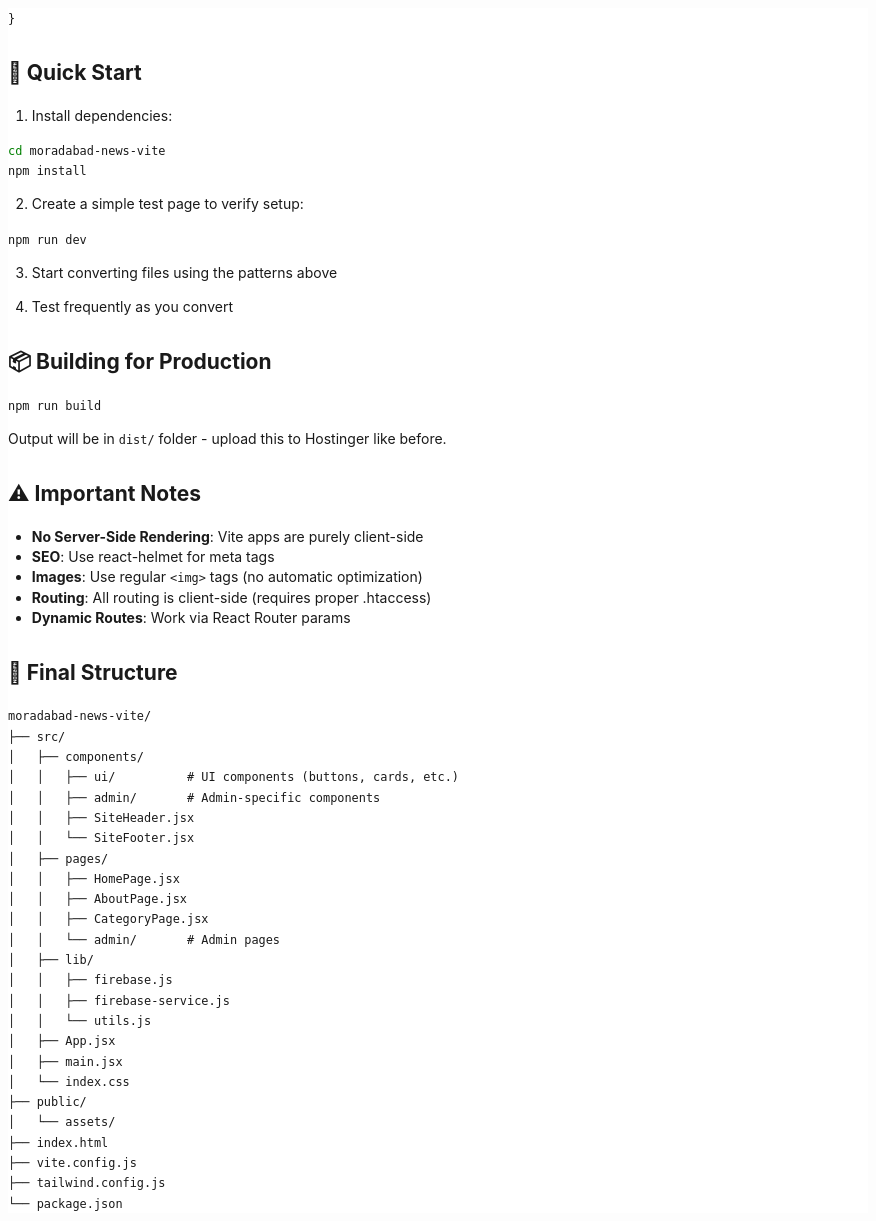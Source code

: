 ```javascript
}
```

## 🚀 Quick Start

1. Install dependencies:
```bash
cd moradabad-news-vite
npm install
```

2. Create a simple test page to verify setup:
```bash
npm run dev
```

3. Start converting files using the patterns above

4. Test frequently as you convert

## 📦 Building for Production

```bash
npm run build
```

Output will be in `dist/` folder - upload this to Hostinger like before.

## ⚠️ Important Notes

- **No Server-Side Rendering**: Vite apps are purely client-side
- **SEO**: Use react-helmet for meta tags
- **Images**: Use regular `<img>` tags (no automatic optimization)
- **Routing**: All routing is client-side (requires proper .htaccess)
- **Dynamic Routes**: Work via React Router params

## 📁 Final Structure

```
moradabad-news-vite/
├── src/
│   ├── components/
│   │   ├── ui/          # UI components (buttons, cards, etc.)
│   │   ├── admin/       # Admin-specific components
│   │   ├── SiteHeader.jsx
│   │   └── SiteFooter.jsx
│   ├── pages/
│   │   ├── HomePage.jsx
│   │   ├── AboutPage.jsx
│   │   ├── CategoryPage.jsx
│   │   └── admin/       # Admin pages
│   ├── lib/
│   │   ├── firebase.js
│   │   ├── firebase-service.js
│   │   └── utils.js
│   ├── App.jsx
│   ├── main.jsx
│   └── index.css
├── public/
│   └── assets/
├── index.html
├── vite.config.js
├── tailwind.config.js
└── package.json
```